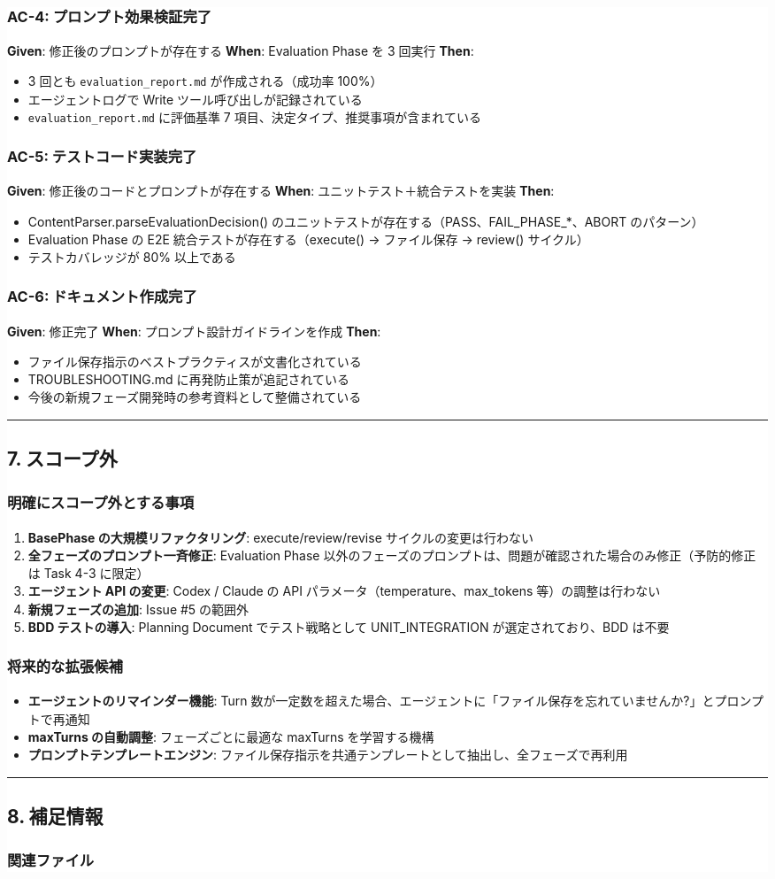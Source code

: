 ### AC-4: プロンプト効果検証完了

**Given**: 修正後のプロンプトが存在する
**When**: Evaluation Phase を 3 回実行
**Then**:
- 3 回とも `evaluation_report.md` が作成される（成功率 100%）
- エージェントログで Write ツール呼び出しが記録されている
- `evaluation_report.md` に評価基準 7 項目、決定タイプ、推奨事項が含まれている

### AC-5: テストコード実装完了

**Given**: 修正後のコードとプロンプトが存在する
**When**: ユニットテスト＋統合テストを実装
**Then**:
- ContentParser.parseEvaluationDecision() のユニットテストが存在する（PASS、FAIL_PHASE_*、ABORT のパターン）
- Evaluation Phase の E2E 統合テストが存在する（execute() → ファイル保存 → review() サイクル）
- テストカバレッジが 80% 以上である

### AC-6: ドキュメント作成完了

**Given**: 修正完了
**When**: プロンプト設計ガイドラインを作成
**Then**:
- ファイル保存指示のベストプラクティスが文書化されている
- TROUBLESHOOTING.md に再発防止策が追記されている
- 今後の新規フェーズ開発時の参考資料として整備されている

---

## 7. スコープ外

### 明確にスコープ外とする事項

1. **BasePhase の大規模リファクタリング**: execute/review/revise サイクルの変更は行わない
2. **全フェーズのプロンプト一斉修正**: Evaluation Phase 以外のフェーズのプロンプトは、問題が確認された場合のみ修正（予防的修正は Task 4-3 に限定）
3. **エージェント API の変更**: Codex / Claude の API パラメータ（temperature、max_tokens 等）の調整は行わない
4. **新規フェーズの追加**: Issue #5 の範囲外
5. **BDD テストの導入**: Planning Document でテスト戦略として UNIT_INTEGRATION が選定されており、BDD は不要

### 将来的な拡張候補

- **エージェントのリマインダー機能**: Turn 数が一定数を超えた場合、エージェントに「ファイル保存を忘れていませんか?」とプロンプトで再通知
- **maxTurns の自動調整**: フェーズごとに最適な maxTurns を学習する機構
- **プロンプトテンプレートエンジン**: ファイル保存指示を共通テンプレートとして抽出し、全フェーズで再利用

---

## 8. 補足情報

### 関連ファイル
